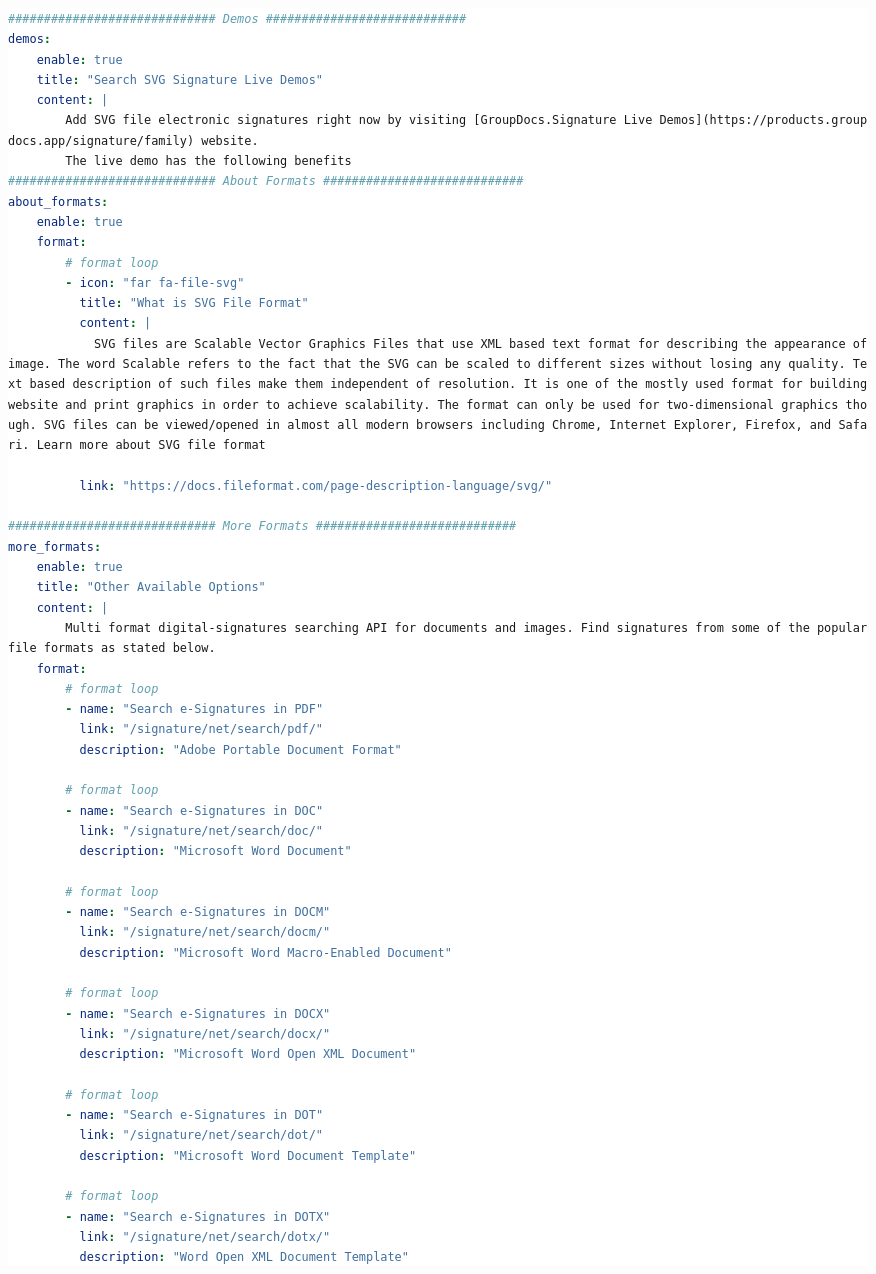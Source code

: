 ```yaml
############################# Demos ############################
demos:
    enable: true
    title: "Search SVG Signature Live Demos"
    content: |
        Add SVG file electronic signatures right now by visiting [GroupDocs.Signature Live Demos](https://products.groupdocs.app/signature/family) website.
        The live demo has the following benefits
############################# About Formats ############################
about_formats:
    enable: true
    format:
        # format loop
        - icon: "far fa-file-svg"
          title: "What is SVG File Format"
          content: |
            SVG files are Scalable Vector Graphics Files that use XML based text format for describing the appearance of image. The word Scalable refers to the fact that the SVG can be scaled to different sizes without losing any quality. Text based description of such files make them independent of resolution. It is one of the mostly used format for building website and print graphics in order to achieve scalability. The format can only be used for two-dimensional graphics though. SVG files can be viewed/opened in almost all modern browsers including Chrome, Internet Explorer, Firefox, and Safari. Learn more about SVG file format

          link: "https://docs.fileformat.com/page-description-language/svg/"

############################# More Formats ############################
more_formats:
    enable: true
    title: "Other Available Options"
    content: |
        Multi format digital-signatures searching API for documents and images. Find signatures from some of the popular file formats as stated below.
    format: 
        # format loop
        - name: "Search e-Signatures in PDF"
          link: "/signature/net/search/pdf/"
          description: "Adobe Portable Document Format"

        # format loop
        - name: "Search e-Signatures in DOC"
          link: "/signature/net/search/doc/"
          description: "Microsoft Word Document"

        # format loop
        - name: "Search e-Signatures in DOCM"
          link: "/signature/net/search/docm/"
          description: "Microsoft Word Macro-Enabled Document"

        # format loop
        - name: "Search e-Signatures in DOCX"
          link: "/signature/net/search/docx/"
          description: "Microsoft Word Open XML Document"

        # format loop
        - name: "Search e-Signatures in DOT"
          link: "/signature/net/search/dot/"
          description: "Microsoft Word Document Template"

        # format loop
        - name: "Search e-Signatures in DOTX"
          link: "/signature/net/search/dotx/"
          description: "Word Open XML Document Template"
```